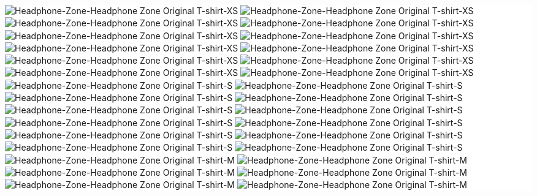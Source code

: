 ![Headphone-Zone-Headphone Zone Original T-shirt-XS](//www.headphonezone.in/cdn/shop/products/Headphone-Zone-original-tshirt-1160-1160.jpg?v=1639989675&width=1160) ![Headphone-Zone-Headphone Zone Original T-shirt-XS](//www.headphonezone.in/cdn/shop/products/Headphone-Zone-Celebrating-Happy-Heads-T-Shirt-9.jpg?v=1642490598&width=1160) ![Headphone-Zone-Headphone Zone Original T-shirt-XS](//www.headphonezone.in/cdn/shop/products/Headphone-Zone-Celebrating-Happy-Heads-T-Shirt-8.jpg?v=1642490598&width=1160) ![Headphone-Zone-Headphone Zone Original T-shirt-XS](//www.headphonezone.in/cdn/shop/products/Headphone-Zone-Celebrating-Happy-Heads-T-Shirt-1.jpg?v=1642490598&width=1160) ![Headphone-Zone-Headphone Zone Original T-shirt-XS](//www.headphonezone.in/cdn/shop/products/Headphone-Zone-Celebrating-Happy-Heads-T-Shirt-2.jpg?v=1642490598&width=1160) ![Headphone-Zone-Headphone Zone Original T-shirt-XS](//www.headphonezone.in/cdn/shop/products/Headphone-Zone-Celebrating-Happy-Heads-T-Shirt-3.jpg?v=1642490598&width=1160) ![Headphone-Zone-Headphone Zone Original T-shirt-XS](//www.headphonezone.in/cdn/shop/products/Headphone-Zone-Celebrating-Happy-Heads-T-Shirt-4.jpg?v=1642490598&width=1160) ![Headphone-Zone-Headphone Zone Original T-shirt-XS](//www.headphonezone.in/cdn/shop/products/Headphone-Zone-Celebrating-Happy-Heads-T-Shirt-5.jpg?v=1642490598&width=1160) ![Headphone-Zone-Headphone Zone Original T-shirt-XS](//www.headphonezone.in/cdn/shop/products/Headphone-Zone-Celebrating-Happy-Heads-T-Shirt-6.jpg?v=1642490598&width=1160) ![Headphone-Zone-Headphone Zone Original T-shirt-XS](//www.headphonezone.in/cdn/shop/products/Headphone-Zone-Celebrating-Happy-Heads-T-Shirt-7.jpg?v=1642490598&width=1160) ![Headphone-Zone-Headphone Zone Original T-shirt-XS](//www.headphonezone.in/cdn/shop/products/Headphone-Zone-Celebrating-Happy-Heads-T-Shirt-10.jpg?v=1642490598&width=1160) ![Headphone-Zone-Headphone Zone Original T-shirt-XS](//www.headphonezone.in/cdn/shop/products/Headphone-Zone-Celebrating-Happy-Heads-T-Shirt-11.jpg?v=1642490598&width=1160) ![Headphone-Zone-Headphone Zone Original T-shirt-S](//www.headphonezone.in/cdn/shop/products/Headphone-Zone-original-tshirt-1160-1160_6fec134d-a3ad-4d8c-a4b9-ebc19739eb06.jpg?v=1642490598&width=1160) ![Headphone-Zone-Headphone Zone Original T-shirt-S](//www.headphonezone.in/cdn/shop/products/Headphone-Zone-Celebrating-Happy-Heads-T-Shirt-9_b04e567e-9af7-4117-830e-cdf884fa6dfe.jpg?v=1642490598&width=1160) ![Headphone-Zone-Headphone Zone Original T-shirt-S](//www.headphonezone.in/cdn/shop/products/Headphone-Zone-Celebrating-Happy-Heads-T-Shirt-8_447fb34e-dbc1-42fb-b790-b971d46b0af8.jpg?v=1642490598&width=1160) ![Headphone-Zone-Headphone Zone Original T-shirt-S](//www.headphonezone.in/cdn/shop/products/Headphone-Zone-Celebrating-Happy-Heads-T-Shirt-1_740be1dc-7ce9-4c3a-a517-234ca519f4ba.jpg?v=1642490598&width=1160) ![Headphone-Zone-Headphone Zone Original T-shirt-S](//www.headphonezone.in/cdn/shop/products/Headphone-Zone-Celebrating-Happy-Heads-T-Shirt-2_b1a843c8-da6c-459f-bc0c-ff86e19be861.jpg?v=1642490598&width=1160) ![Headphone-Zone-Headphone Zone Original T-shirt-S](//www.headphonezone.in/cdn/shop/products/Headphone-Zone-Celebrating-Happy-Heads-T-Shirt-3_b42fb59c-826b-450f-93f5-0702a894cb6e.jpg?v=1642490598&width=1160) ![Headphone-Zone-Headphone Zone Original T-shirt-S](//www.headphonezone.in/cdn/shop/products/Headphone-Zone-Celebrating-Happy-Heads-T-Shirt-4_a78a4f01-48ce-4977-9dc4-524fd9ba569d.jpg?v=1642490598&width=1160) ![Headphone-Zone-Headphone Zone Original T-shirt-S](//www.headphonezone.in/cdn/shop/products/Headphone-Zone-Celebrating-Happy-Heads-T-Shirt-5_ce52c9c0-6fbc-4513-b177-2bf3696cfbb7.jpg?v=1642490598&width=1160) ![Headphone-Zone-Headphone Zone Original T-shirt-S](//www.headphonezone.in/cdn/shop/products/Headphone-Zone-Celebrating-Happy-Heads-T-Shirt-6_4afda947-9ef2-443d-8764-f228ff0eff75.jpg?v=1642490598&width=1160) ![Headphone-Zone-Headphone Zone Original T-shirt-S](//www.headphonezone.in/cdn/shop/products/Headphone-Zone-Celebrating-Happy-Heads-T-Shirt-7_9e1dd12c-60b4-4aa3-a28f-4f70ed27de21.jpg?v=1642490598&width=1160) ![Headphone-Zone-Headphone Zone Original T-shirt-S](//www.headphonezone.in/cdn/shop/products/Headphone-Zone-Celebrating-Happy-Heads-T-Shirt-10_25f414fd-bcf1-4c87-a464-e6f98d3e7d5c.jpg?v=1642490598&width=1160) ![Headphone-Zone-Headphone Zone Original T-shirt-S](//www.headphonezone.in/cdn/shop/products/Headphone-Zone-Celebrating-Happy-Heads-T-Shirt-11_0da98a04-728b-4d45-ab6d-3fe026a3ea27.jpg?v=1642490598&width=1160) ![Headphone-Zone-Headphone Zone Original T-shirt-M](//www.headphonezone.in/cdn/shop/products/Headphone-Zone-original-tshirt-1160-1160_67249232-2fe3-4dc6-987a-7138f3f75e0a.jpg?v=1642490598&width=1160) ![Headphone-Zone-Headphone Zone Original T-shirt-M](//www.headphonezone.in/cdn/shop/products/Headphone-Zone-Celebrating-Happy-Heads-T-Shirt-9_bd0786ce-3fae-42ad-8bb9-2520b8e2e07a.jpg?v=1642490598&width=1160) ![Headphone-Zone-Headphone Zone Original T-shirt-M](//www.headphonezone.in/cdn/shop/products/Headphone-Zone-Celebrating-Happy-Heads-T-Shirt-8_07e5086b-d6b9-46dd-9525-5087aec23af3.jpg?v=1642490598&width=1160) ![Headphone-Zone-Headphone Zone Original T-shirt-M](//www.headphonezone.in/cdn/shop/products/Headphone-Zone-Celebrating-Happy-Heads-T-Shirt-1_b97bcf1d-7f87-49f1-8f2c-e90911422d87.jpg?v=1642490598&width=1160) ![Headphone-Zone-Headphone Zone Original T-shirt-M](//www.headphonezone.in/cdn/shop/products/Headphone-Zone-Celebrating-Happy-Heads-T-Shirt-2_6f308780-10ee-437d-8f2a-7ebc50bfa789.jpg?v=1642490598&width=1160) ![Headphone-Zone-Headphone Zone Original T-shirt-M](//www.headphonezone.in/cdn/shop/products/Headphone-Zone-Celebrating-Happy-Heads-T-Shirt-3_f047dc49-d09d-4ef3-a7b8-6bb9f8ff92b3.jpg?v=1642490598&width=1160)